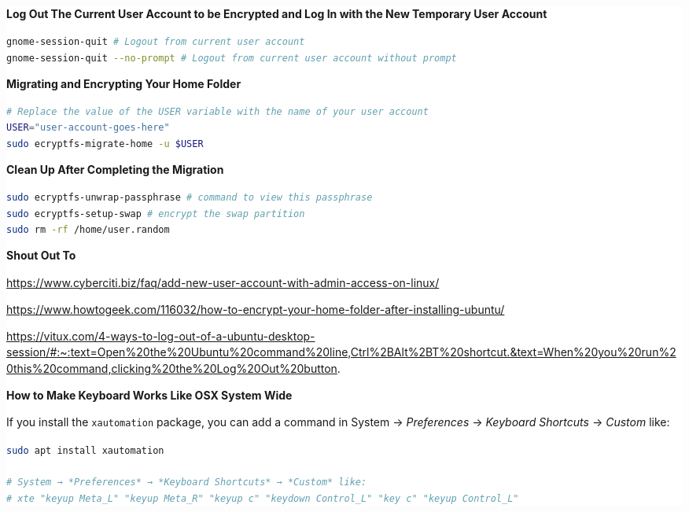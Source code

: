 

**Log Out The Current User Account to be Encrypted and Log In with the New Temporary User Account**

```bash
gnome-session-quit # Logout from current user account
gnome-session-quit --no-prompt # Logout from current user account without prompt
```



**Migrating and Encrypting Your Home Folder**

```bash
# Replace the value of the USER variable with the name of your user account
USER="user-account-goes-here"
sudo ecryptfs-migrate-home -u $USER
```


**Clean Up After Completing the Migration** 

```bash
sudo ecryptfs-unwrap-passphrase # command to view this passphrase
sudo ecryptfs-setup-swap # encrypt the swap partition
sudo rm -rf /home/user.random
```



**Shout Out To**

https://www.cyberciti.biz/faq/add-new-user-account-with-admin-access-on-linux/

https://www.howtogeek.com/116032/how-to-encrypt-your-home-folder-after-installing-ubuntu/

https://vitux.com/4-ways-to-log-out-of-a-ubuntu-desktop-session/#:~:text=Open%20the%20Ubuntu%20command%20line,Ctrl%2BAlt%2BT%20shortcut.&text=When%20you%20run%20this%20command,clicking%20the%20Log%20Out%20button.

**How to Make Keyboard Works Like OSX System Wide**

If you install the `xautomation` package, you can add a command in System → *Preferences* → *Keyboard Shortcuts* → *Custom* like:

```bash
sudo apt install xautomation

# System → *Preferences* → *Keyboard Shortcuts* → *Custom* like:
# xte "keyup Meta_L" "keyup Meta_R" "keyup c" "keydown Control_L" "key c" "keyup Control_L"

```

